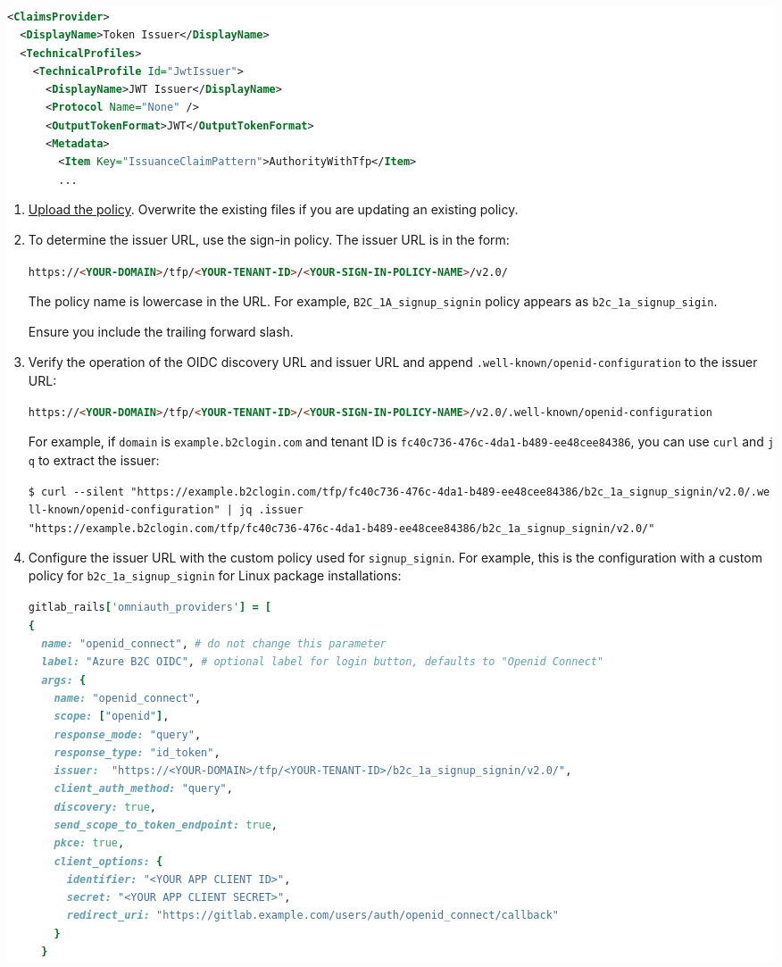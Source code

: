    ```xml
   <ClaimsProvider>
     <DisplayName>Token Issuer</DisplayName>
     <TechnicalProfiles>
       <TechnicalProfile Id="JwtIssuer">
         <DisplayName>JWT Issuer</DisplayName>
         <Protocol Name="None" />
         <OutputTokenFormat>JWT</OutputTokenFormat>
         <Metadata>
           <Item Key="IssuanceClaimPattern">AuthorityWithTfp</Item>
           ...
   ```

1. [Upload the policy](https://learn.microsoft.com/en-us/azure/active-directory-b2c/tutorial-create-user-flows?pivots=b2c-custom-policy#upload-the-policies). Overwrite
   the existing files if you are updating an existing policy.

1. To determine the issuer URL, use the sign-in policy. The issuer URL is in the form:

   ```markdown
   https://<YOUR-DOMAIN>/tfp/<YOUR-TENANT-ID>/<YOUR-SIGN-IN-POLICY-NAME>/v2.0/
   ```

   The policy name is lowercase in the URL. For example, `B2C_1A_signup_signin`
   policy appears as `b2c_1a_signup_sigin`.

   Ensure you include the trailing forward slash.

1. Verify the operation of the OIDC discovery URL and issuer URL and append
   `.well-known/openid-configuration` to the issuer URL:

   ```markdown
   https://<YOUR-DOMAIN>/tfp/<YOUR-TENANT-ID>/<YOUR-SIGN-IN-POLICY-NAME>/v2.0/.well-known/openid-configuration
   ```

   For example, if `domain` is `example.b2clogin.com` and tenant ID is
   `fc40c736-476c-4da1-b489-ee48cee84386`, you can use `curl` and `jq` to extract the issuer:

   ```shell
   $ curl --silent "https://example.b2clogin.com/tfp/fc40c736-476c-4da1-b489-ee48cee84386/b2c_1a_signup_signin/v2.0/.well-known/openid-configuration" | jq .issuer
   "https://example.b2clogin.com/tfp/fc40c736-476c-4da1-b489-ee48cee84386/b2c_1a_signup_signin/v2.0/"
   ```

1. Configure the issuer URL with the custom policy used for `signup_signin`. For example, this is
   the configuration with a custom policy for `b2c_1a_signup_signin` for Linux package installations:

   ```ruby
   gitlab_rails['omniauth_providers'] = [
   {
     name: "openid_connect", # do not change this parameter
     label: "Azure B2C OIDC", # optional label for login button, defaults to "Openid Connect"
     args: {
       name: "openid_connect",
       scope: ["openid"],
       response_mode: "query",
       response_type: "id_token",
       issuer:  "https://<YOUR-DOMAIN>/tfp/<YOUR-TENANT-ID>/b2c_1a_signup_signin/v2.0/",
       client_auth_method: "query",
       discovery: true,
       send_scope_to_token_endpoint: true,
       pkce: true,
       client_options: {
         identifier: "<YOUR APP CLIENT ID>",
         secret: "<YOUR APP CLIENT SECRET>",
         redirect_uri: "https://gitlab.example.com/users/auth/openid_connect/callback"
       }
     }
   ```